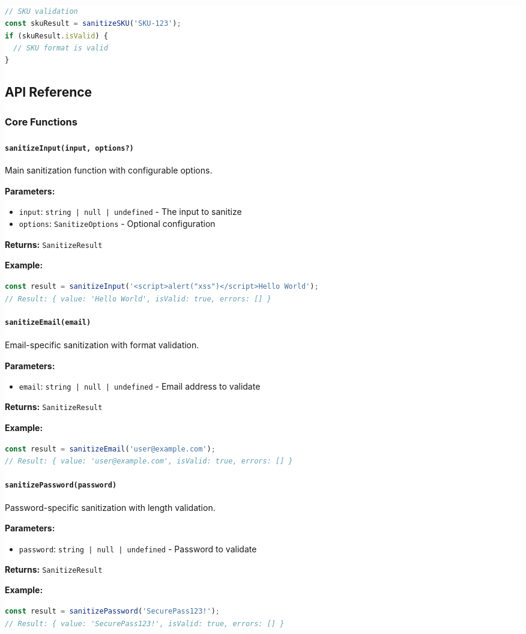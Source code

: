 ```typescript
// SKU validation
const skuResult = sanitizeSKU('SKU-123');
if (skuResult.isValid) {
  // SKU format is valid
}
```

## API Reference

### Core Functions

#### `sanitizeInput(input, options?)`

Main sanitization function with configurable options.

**Parameters:**
- `input`: `string | null | undefined` - The input to sanitize
- `options`: `SanitizeOptions` - Optional configuration

**Returns:** `SanitizeResult`

**Example:**
```typescript
const result = sanitizeInput('<script>alert("xss")</script>Hello World');
// Result: { value: 'Hello World', isValid: true, errors: [] }
```

#### `sanitizeEmail(email)`

Email-specific sanitization with format validation.

**Parameters:**
- `email`: `string | null | undefined` - Email address to validate

**Returns:** `SanitizeResult`

**Example:**
```typescript
const result = sanitizeEmail('user@example.com');
// Result: { value: 'user@example.com', isValid: true, errors: [] }
```

#### `sanitizePassword(password)`

Password-specific sanitization with length validation.

**Parameters:**
- `password`: `string | null | undefined` - Password to validate

**Returns:** `SanitizeResult`

**Example:**
```typescript
const result = sanitizePassword('SecurePass123!');
// Result: { value: 'SecurePass123!', isValid: true, errors: [] }
```
